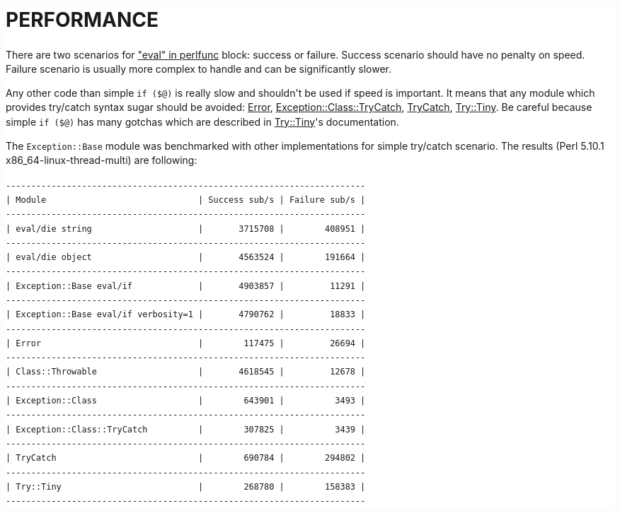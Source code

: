 # PERFORMANCE

There are two scenarios for ["eval" in perlfunc](http://search.cpan.org/perldoc?perlfunc#eval) block: success or failure.
Success scenario should have no penalty on speed.  Failure scenario is usually
more complex to handle and can be significantly slower.

Any other code than simple `if ($@)` is really slow and shouldn't be used if
speed is important.  It means that any module which provides try/catch syntax
sugar should be avoided: [Error](http://search.cpan.org/perldoc?Error), [Exception::Class::TryCatch](http://search.cpan.org/perldoc?Exception::Class::TryCatch), [TryCatch](http://search.cpan.org/perldoc?TryCatch),
[Try::Tiny](http://search.cpan.org/perldoc?Try::Tiny).  Be careful because simple `if ($@)` has many gotchas which are
described in [Try::Tiny](http://search.cpan.org/perldoc?Try::Tiny)'s documentation.

The `Exception::Base` module was benchmarked with other implementations for
simple try/catch scenario.  The results
(Perl 5.10.1 x86\_64-linux-thread-multi) are following:

    -----------------------------------------------------------------------
    | Module                              | Success sub/s | Failure sub/s |
    -----------------------------------------------------------------------
    | eval/die string                     |       3715708 |        408951 |
    -----------------------------------------------------------------------
    | eval/die object                     |       4563524 |        191664 |
    -----------------------------------------------------------------------
    | Exception::Base eval/if             |       4903857 |         11291 |
    -----------------------------------------------------------------------
    | Exception::Base eval/if verbosity=1 |       4790762 |         18833 |
    -----------------------------------------------------------------------
    | Error                               |        117475 |         26694 |
    -----------------------------------------------------------------------
    | Class::Throwable                    |       4618545 |         12678 |
    -----------------------------------------------------------------------
    | Exception::Class                    |        643901 |          3493 |
    -----------------------------------------------------------------------
    | Exception::Class::TryCatch          |        307825 |          3439 |
    -----------------------------------------------------------------------
    | TryCatch                            |        690784 |        294802 |
    -----------------------------------------------------------------------
    | Try::Tiny                           |        268780 |        158383 |
    -----------------------------------------------------------------------
